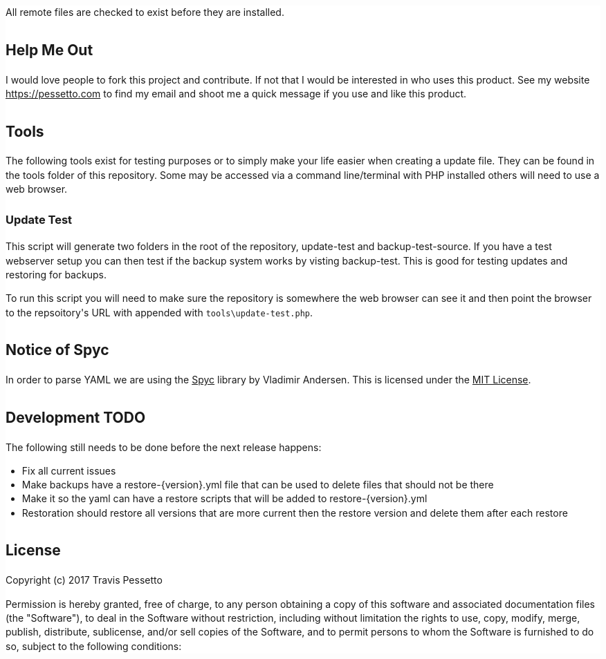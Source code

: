 All remote files are checked to exist before they are installed. 

## Help Me Out

I would love people to fork this project and contribute.  If not that I would be interested
in who uses this product.  See my website https://pessetto.com to find my email and shoot
me a quick message if you use and like this product.

## Tools

The following tools exist for testing purposes or to simply make your life easier when
creating a update file.  They can be found in the tools folder of this repository. Some
may be accessed via a command line/terminal with PHP installed others will need to use
a web browser.

### Update Test

This script will generate two folders in the root of the repository, update-test and
backup-test-source.  If you have a test webserver setup you can then test if the
backup system works by visting backup-test.  This is good for testing updates
and restoring for backups.

To run this script you will need to make sure the repository is somewhere the web browser
can see it and then point the browser to the repsoitory's URL with appended with
`tools\update-test.php`.

## Notice of Spyc

In order to parse YAML we are using the [Spyc](https://github.com/mustangostang/spyc)
library by Vladimir Andersen.  This is licensed under the [MIT License](https://github.com/mustangostang/spyc/blob/master/COPYING).

## Development TODO

The following still needs to be done before the next release happens:

*  Fix all current issues
*  Make backups have a restore-{version}.yml file that can be used to delete files that should not be there
*  Make it so the yaml can have a restore scripts that will be added to restore-{version}.yml
*  Restoration should restore all versions that are more current then the restore version and delete them after each restore

## License

Copyright (c) 2017 Travis Pessetto

Permission is hereby granted, free of charge, to any person obtaining a copy
of this software and associated documentation files (the "Software"), to deal
in the Software without restriction, including without limitation the rights
to use, copy, modify, merge, publish, distribute, sublicense, and/or sell
copies of the Software, and to permit persons to whom the Software is
furnished to do so, subject to the following conditions:

